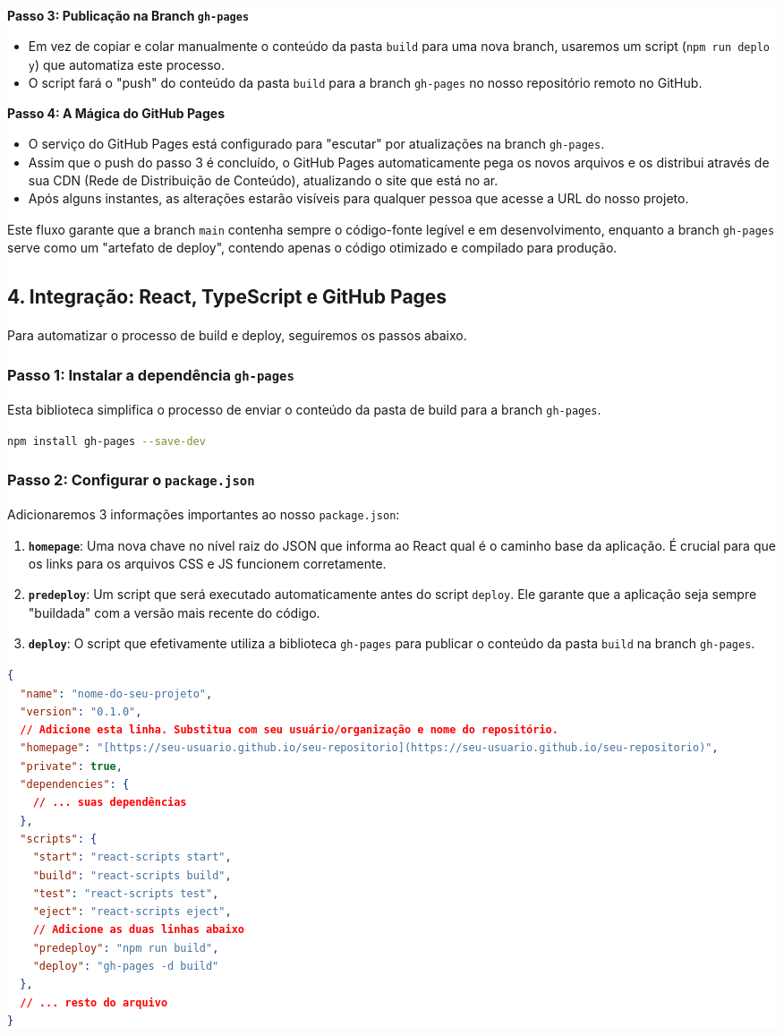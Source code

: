 **Passo 3: Publicação na Branch `gh-pages`**
* Em vez de copiar e colar manualmente o conteúdo da pasta `build` para uma nova branch, usaremos um script (`npm run deploy`) que automatiza este processo.
* O script fará o "push" do conteúdo da pasta `build` para a branch `gh-pages` no nosso repositório remoto no GitHub.

**Passo 4: A Mágica do GitHub Pages**
* O serviço do GitHub Pages está configurado para "escutar" por atualizações na branch `gh-pages`.
* Assim que o push do passo 3 é concluído, o GitHub Pages automaticamente pega os novos arquivos e os distribui através de sua CDN (Rede de Distribuição de Conteúdo), atualizando o site que está no ar.
* Após alguns instantes, as alterações estarão visíveis para qualquer pessoa que acesse a URL do nosso projeto.

Este fluxo garante que a branch `main` contenha sempre o código-fonte legível e em desenvolvimento, enquanto a branch `gh-pages` serve como um "artefato de deploy", 
contendo apenas o código otimizado e compilado para produção.

## 4. Integração: React, TypeScript e GitHub Pages

Para automatizar o processo de build e deploy, seguiremos os passos abaixo.

### Passo 1: Instalar a dependência `gh-pages`

Esta biblioteca simplifica o processo de enviar o conteúdo da pasta de build para a branch `gh-pages`.

```bash
npm install gh-pages --save-dev
```

### Passo 2: Configurar o `package.json`

Adicionaremos 3 informações importantes ao nosso `package.json`:

1.  **`homepage`**: Uma nova chave no nível raiz do JSON que informa ao React qual é o caminho base da aplicação. É crucial para que os links para os arquivos CSS e JS funcionem corretamente.

2.  **`predeploy`**: Um script que será executado automaticamente antes do script `deploy`. Ele garante que a aplicação seja sempre "buildada" com a versão mais recente do código.

3.  **`deploy`**: O script que efetivamente utiliza a biblioteca `gh-pages` para publicar o conteúdo da pasta `build` na branch `gh-pages`.

```json
{
  "name": "nome-do-seu-projeto",
  "version": "0.1.0",
  // Adicione esta linha. Substitua com seu usuário/organização e nome do repositório.
  "homepage": "[https://seu-usuario.github.io/seu-repositorio](https://seu-usuario.github.io/seu-repositorio)", 
  "private": true,
  "dependencies": {
    // ... suas dependências
  },
  "scripts": {
    "start": "react-scripts start",
    "build": "react-scripts build",
    "test": "react-scripts test",
    "eject": "react-scripts eject",
    // Adicione as duas linhas abaixo
    "predeploy": "npm run build",
    "deploy": "gh-pages -d build"
  },
  // ... resto do arquivo
}
```
